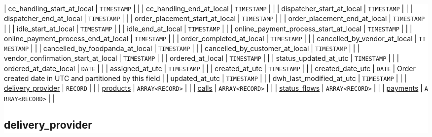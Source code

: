 | cc_handling_start_at_local | `TIMESTAMP` |  |
| cc_handling_end_at_local | `TIMESTAMP` |  |
| dispatcher_start_at_local | `TIMESTAMP` |  |
| dispatcher_end_at_local | `TIMESTAMP` |  |
| order_placement_start_at_local | `TIMESTAMP` |  |
| order_placement_end_at_local | `TIMESTAMP` |  |
| idle_start_at_local | `TIMESTAMP` |  |
| idle_end_at_local | `TIMESTAMP` |  |
| online_payment_process_start_at_local | `TIMESTAMP` |  |
| online_payment_process_end_at_local | `TIMESTAMP` |  |
| order_completed_at_local | `TIMESTAMP` |  |
| cancelled_by_vendor_at_local | `TIMESTAMP` |  |
| cancelled_by_foodpanda_at_local | `TIMESTAMP` |  |
| cancelled_by_customer_at_local | `TIMESTAMP` |  |
| vendor_confirmation_start_at_local | `TIMESTAMP` |  |
| ordered_at_local | `TIMESTAMP` |  |
| status_updated_at_utc | `TIMESTAMP` |  |
| ordered_at_date_local | `DATE` |  |
| assigned_at_utc | `TIMESTAMP` |  |
| created_at_utc | `TIMESTAMP` |  |
| created_date_utc | `DATE` | Order created date in UTC and partitioned by this field |
| updated_at_utc | `TIMESTAMP` |  |
| dwh_last_modified_at_utc | `TIMESTAMP` |  |
| [delivery_provider](#deliveryprovider) | `RECORD` |  |
| [products](#products) | `ARRAY<RECORD>` |  |
| [calls](#calls) | `ARRAY<RECORD>` |  |
| [status_flows](#statusflows) | `ARRAY<RECORD>` |  |
| [payments](#payments) | `ARRAY<RECORD>` |  |

## delivery_provider
